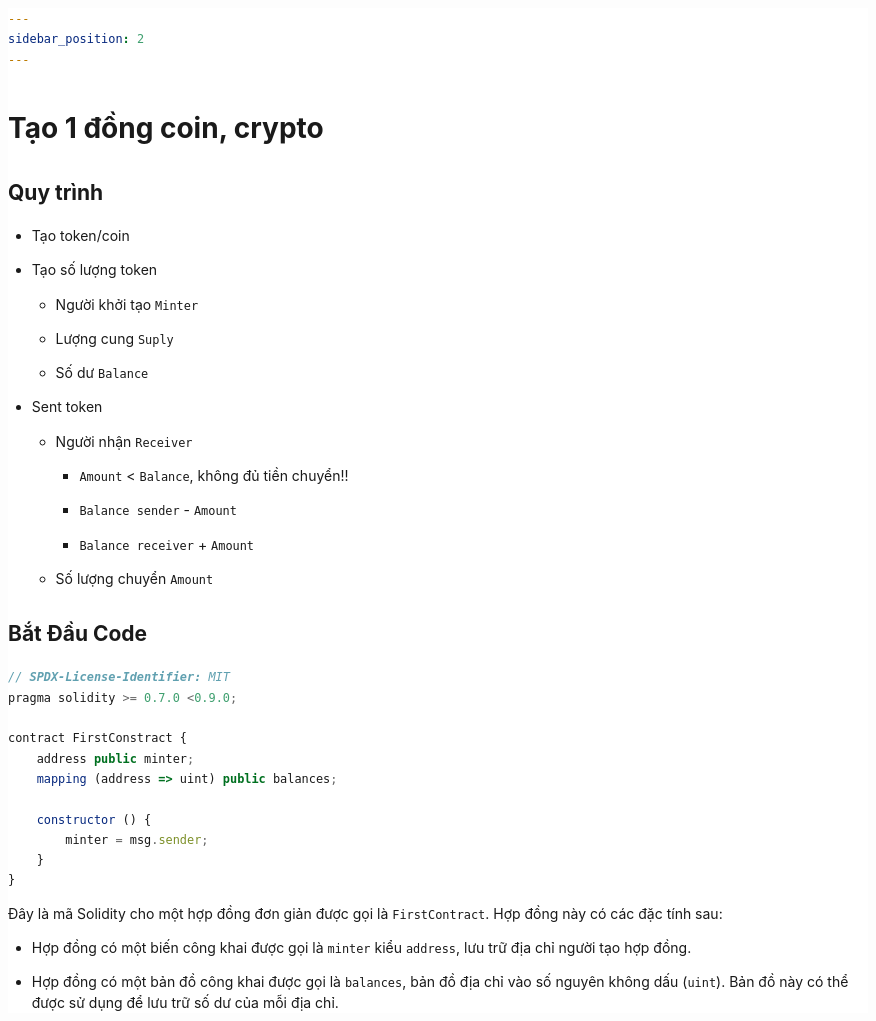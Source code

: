 ```yaml
---
sidebar_position: 2
---
```


# Tạo 1 đồng coin, crypto

## Quy trình

- Tạo token/coin

- Tạo số lượng token

  - Người khởi tạo `Minter`

  - Lượng cung `Suply`

  - Số dư `Balance`

- Sent token

  - Người nhận `Receiver`

    - `Amount` < `Balance`, không đủ tiền chuyển!!

    - `Balance sender` - `Amount`

    - `Balance receiver` + `Amount`

  - Số lượng chuyển `Amount`

## Bắt Đầu Code

```jsx title="first program"
// SPDX-License-Identifier: MIT
pragma solidity >= 0.7.0 <0.9.0;

contract FirstConstract {
    address public minter;
    mapping (address => uint) public balances;

    constructor () {
        minter = msg.sender;
    }
}
```

Đây là mã Solidity cho một hợp đồng đơn giản được gọi là `FirstContract`. Hợp đồng này có các đặc tính sau:

- Hợp đồng có một biến công khai được gọi là `minter` kiểu `address`, lưu trữ địa chỉ người tạo hợp đồng.

- Hợp đồng có một bản đồ công khai được gọi là `balances`, bản đồ địa chỉ vào số nguyên không dấu (`uint`). Bản đồ này có thể được sử dụng để lưu trữ số dư của mỗi địa chỉ.
